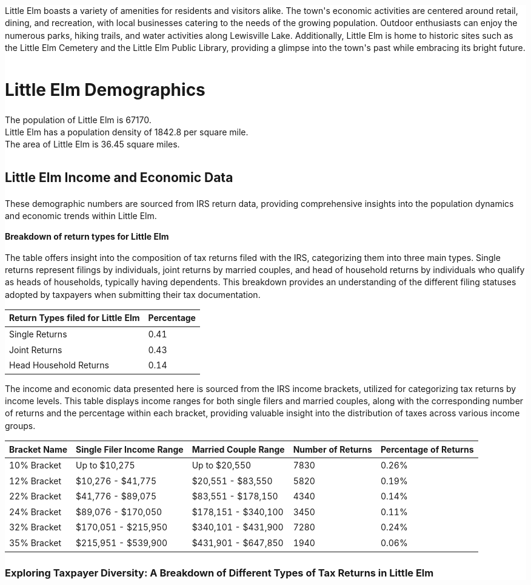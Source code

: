 Little Elm boasts a variety of amenities for residents and visitors alike. The town's economic activities are centered around retail, dining, and recreation, with local businesses catering to the needs of the growing population. Outdoor enthusiasts can enjoy the numerous parks, hiking trails, and water activities along Lewisville Lake. Additionally, Little Elm is home to historic sites such as the Little Elm Cemetery and the Little Elm Public Library, providing a glimpse into the town's past while embracing its bright future.

# Little Elm Demographics

The population of Little Elm is 67170.  
Little Elm has a population density of 1842.8 per square mile.  
The area of Little Elm is 36.45 square miles.  

## Little Elm Income and Economic Data

These demographic numbers are sourced from IRS return data, providing comprehensive insights into the population dynamics and economic trends within Little Elm.

**Breakdown of return types for Little Elm**

The table offers insight into the composition of tax returns filed with the IRS, categorizing them into three main types. Single returns represent filings by individuals, joint returns by married couples, and head of household returns by individuals who qualify as heads of households, typically having dependents. This breakdown provides an understanding of the different filing statuses adopted by taxpayers when submitting their tax documentation.

| Return Types filed for Little Elm                              | Percentage          |
|----------------------------------------------------------|---------------------|
| Single Returns                                            | 0.41 |
| Joint Returns                                             | 0.43 |
| Head Household Returns                                    | 0.14 |

The income and economic data presented here is sourced from the IRS income brackets, utilized for categorizing tax returns by income levels. This table displays income ranges for both single filers and married couples, along with the corresponding number of returns and the percentage within each bracket, providing valuable insight into the distribution of taxes across various income groups.

| Bracket Name       | Single Filer Income Range | Married Couple Range | Number of Returns | Percentage of Returns |
|--------------------|----------------------------|----------------------|-------------------|-----------------------|
| 10% Bracket        | Up to $10,275              | Up to $20,550        | 7830 | 0.26% |
| 12% Bracket        | $10,276 - $41,775          | $20,551 - $83,550    | 5820 | 0.19% |
| 22% Bracket        | $41,776 - $89,075          | $83,551 - $178,150   | 4340 | 0.14% |
| 24% Bracket        | $89,076 - $170,050         | $178,151 - $340,100  | 3450 | 0.11% |
| 32% Bracket        | $170,051 - $215,950        | $340,101 - $431,900  | 7280 | 0.24% |
| 35% Bracket        | $215,951 - $539,900        | $431,901 - $647,850  | 1940 | 0.06% |

### Exploring Taxpayer Diversity: A Breakdown of Different Types of Tax Returns in Little Elm

